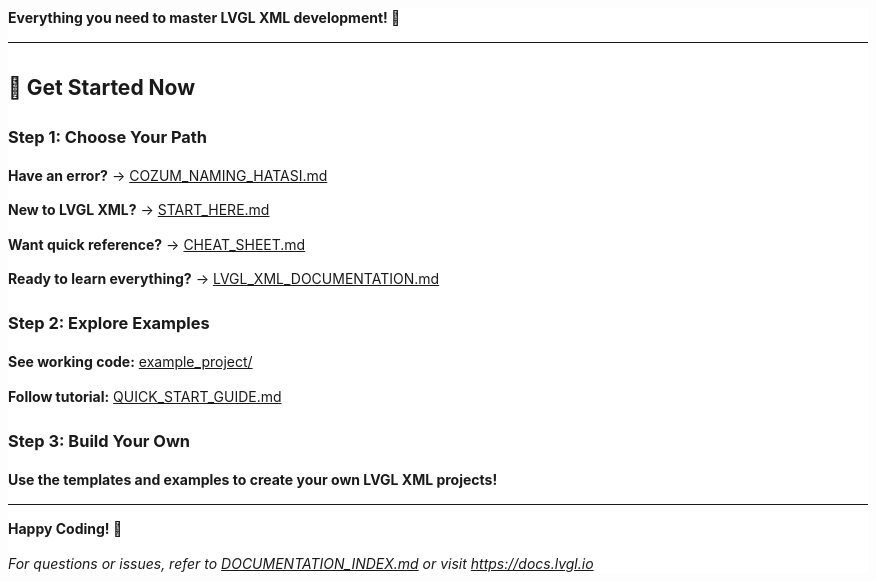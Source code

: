 **Everything you need to master LVGL XML development! 🚀**

---

## 🚀 Get Started Now

### Step 1: Choose Your Path

**Have an error?** → [COZUM_NAMING_HATASI.md](COZUM_NAMING_HATASI.md)

**New to LVGL XML?** → [START_HERE.md](START_HERE.md)

**Want quick reference?** → [CHEAT_SHEET.md](CHEAT_SHEET.md)

**Ready to learn everything?** → [LVGL_XML_DOCUMENTATION.md](LVGL_XML_DOCUMENTATION.md)

### Step 2: Explore Examples

**See working code:** [example_project/](example_project/)

**Follow tutorial:** [QUICK_START_GUIDE.md](examples/QUICK_START_GUIDE.md)

### Step 3: Build Your Own

**Use the templates and examples to create your own LVGL XML projects!**

---

**Happy Coding! 🎊**

*For questions or issues, refer to [DOCUMENTATION_INDEX.md](DOCUMENTATION_INDEX.md) or visit https://docs.lvgl.io*
